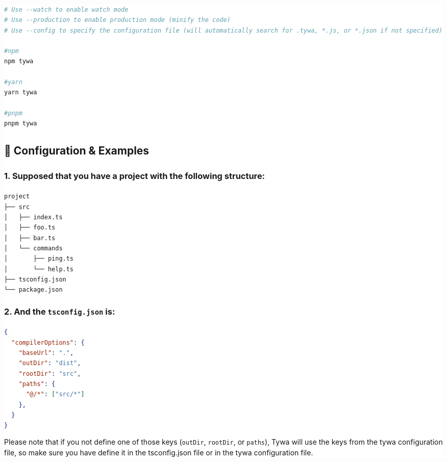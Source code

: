 ```bash
# Use --watch to enable watch mode
# Use --production to enable production mode (minify the code)
# Use --config to specify the configuration file (will automatically search for .tywa, *.js, or *.json if not specified)

#npm
npm tywa

#yarn
yarn tywa

#pnpm
pnpm tywa
```

## 📝 Configuration & Examples

### 1. Supposed that you have a project with the following structure:

```
project
├── src
│   ├── index.ts
│   ├── foo.ts
│   ├── bar.ts
│   └── commands
│       ├── ping.ts
│       └── help.ts
├── tsconfig.json
└── package.json
```

### 2. And the `tsconfig.json` is:

```json
{
  "compilerOptions": {
    "baseUrl": ".",
    "outDir": "dist",
    "rootDir": "src",
    "paths": {
      "@/*": ["src/*"]
    },
  }
}
```

Please note that if you not define one of those keys (`outDir`, `rootDir`, or `paths`), Tywa will use the keys from the tywa configuration file, so make sure you have define it in the tsconfig.json file or in the tywa configuration file.
